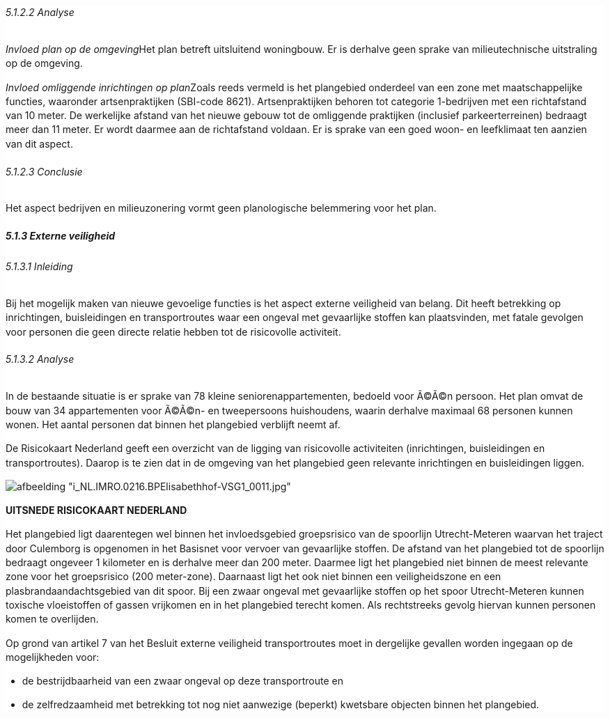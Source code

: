 ###### 5\.1\.2\.2 Analyse

*Invloed plan op de omgeving*Het plan betreft uitsluitend woningbouw. Er is derhalve geen sprake van milieutechnische uitstraling op de omgeving.

*Invloed omliggende inrichtingen op plan*Zoals reeds vermeld is het plangebied onderdeel van een zone met maatschappelijke functies, waaronder artsenpraktijken (SBI\-code 8621\). Artsenpraktijken behoren tot categorie 1\-bedrijven met een richtafstand van 10 meter. De werkelijke afstand van het nieuwe gebouw tot de omliggende praktijken (inclusief parkeerterreinen) bedraagt meer dan 11 meter. Er wordt daarmee aan de richtafstand voldaan. Er is sprake van een goed woon\- en leefklimaat ten aanzien van dit aspect.

###### 5\.1\.2\.3 Conclusie

Het aspect bedrijven en milieuzonering vormt geen planologische belemmering voor het plan.

##### 5\.1\.3 Externe veiligheid

###### 5\.1\.3\.1 Inleiding

Bij het mogelijk maken van nieuwe gevoelige functies is het aspect externe veiligheid van belang. Dit heeft betrekking op inrichtingen, buisleidingen en transportroutes waar een ongeval met gevaarlijke stoffen kan plaatsvinden, met fatale gevolgen voor personen die geen directe relatie hebben tot de risicovolle activiteit.

###### 5\.1\.3\.2 Analyse

In de bestaande situatie is er sprake van 78 kleine seniorenappartementen, bedoeld voor Ã©Ã©n persoon. Het plan omvat de bouw van 34 appartementen voor Ã©Ã©n\- en tweepersoons huishoudens, waarin derhalve maximaal 68 personen kunnen wonen. Het aantal personen dat binnen het plangebied verblijft neemt af.

De Risicokaart Nederland geeft een overzicht van de ligging van risicovolle activiteiten (inrichtingen, buisleidingen en transportroutes). Daarop is te zien dat in de omgeving van het plangebied geen relevante inrichtingen en buisleidingen liggen.

![afbeelding "i_NL.IMRO.0216.BPElisabethhof-VSG1_0011.jpg"](i_NL.IMRO.0216.BPElisabethhof-VSG1_0011.jpg)

**UITSNEDE RISICOKAART NEDERLAND**

Het plangebied ligt daarentegen wel binnen het invloedsgebied groepsrisico van de spoorlijn Utrecht\-Meteren waarvan het traject door Culemborg is opgenomen in het Basisnet voor vervoer van gevaarlijke stoffen. De afstand van het plangebied tot de spoorlijn bedraagt ongeveer 1 kilometer en is derhalve meer dan 200 meter. Daarmee ligt het plangebied niet binnen de meest relevante zone voor het groepsrisico (200 meter\-zone). Daarnaast ligt het ook niet binnen een veiligheidszone en een plasbrandaandachtsgebied van dit spoor. Bij een zwaar ongeval met gevaarlijke stoffen op het spoor Utrecht\-Meteren kunnen toxische vloeistoffen of gassen vrijkomen en in het plangebied terecht komen. Als rechtstreeks gevolg hiervan kunnen personen komen te overlijden.

Op grond van artikel 7 van het Besluit externe veiligheid transportroutes moet in dergelijke gevallen worden ingegaan op de mogelijkheden voor:

* de bestrijdbaarheid van een zwaar ongeval op deze transportroute en

* de zelfredzaamheid met betrekking tot nog niet aanwezige (beperkt) kwetsbare objecten binnen het plangebied.
